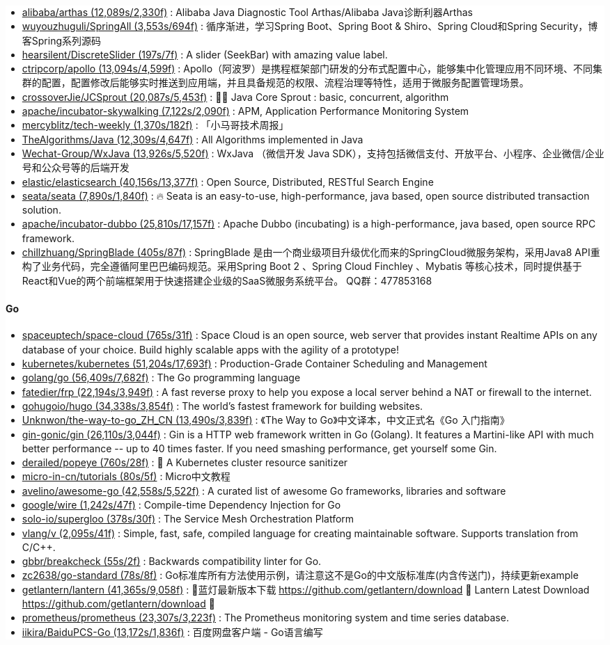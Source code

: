 * [alibaba/arthas (12,089s/2,330f)](https://github.com/alibaba/arthas) : Alibaba Java Diagnostic Tool Arthas/Alibaba Java诊断利器Arthas
* [wuyouzhuguli/SpringAll (3,553s/694f)](https://github.com/wuyouzhuguli/SpringAll) : 循序渐进，学习Spring Boot、Spring Boot & Shiro、Spring Cloud和Spring Security，博客Spring系列源码
* [hearsilent/DiscreteSlider (197s/7f)](https://github.com/hearsilent/DiscreteSlider) : A slider (SeekBar) with amazing value label.
* [ctripcorp/apollo (13,094s/4,599f)](https://github.com/ctripcorp/apollo) : Apollo（阿波罗）是携程框架部门研发的分布式配置中心，能够集中化管理应用不同环境、不同集群的配置，配置修改后能够实时推送到应用端，并且具备规范的权限、流程治理等特性，适用于微服务配置管理场景。
* [crossoverJie/JCSprout (20,087s/5,453f)](https://github.com/crossoverJie/JCSprout) : 👨‍🎓 Java Core Sprout : basic, concurrent, algorithm
* [apache/incubator-skywalking (7,122s/2,090f)](https://github.com/apache/incubator-skywalking) : APM, Application Performance Monitoring System
* [mercyblitz/tech-weekly (1,370s/182f)](https://github.com/mercyblitz/tech-weekly) : 「小马哥技术周报」
* [TheAlgorithms/Java (12,309s/4,647f)](https://github.com/TheAlgorithms/Java) : All Algorithms implemented in Java
* [Wechat-Group/WxJava (13,926s/5,520f)](https://github.com/Wechat-Group/WxJava) : WxJava （微信开发 Java SDK），支持包括微信支付、开放平台、小程序、企业微信/企业号和公众号等的后端开发
* [elastic/elasticsearch (40,156s/13,377f)](https://github.com/elastic/elasticsearch) : Open Source, Distributed, RESTful Search Engine
* [seata/seata (7,890s/1,840f)](https://github.com/seata/seata) : 🔥 Seata is an easy-to-use, high-performance, java based, open source distributed transaction solution.
* [apache/incubator-dubbo (25,810s/17,157f)](https://github.com/apache/incubator-dubbo) : Apache Dubbo (incubating) is a high-performance, java based, open source RPC framework.
* [chillzhuang/SpringBlade (405s/87f)](https://github.com/chillzhuang/SpringBlade) : SpringBlade 是由一个商业级项目升级优化而来的SpringCloud微服务架构，采用Java8 API重构了业务代码，完全遵循阿里巴巴编码规范。采用Spring Boot 2 、Spring Cloud Finchley 、Mybatis 等核心技术，同时提供基于React和Vue的两个前端框架用于快速搭建企业级的SaaS微服务系统平台。 QQ群：477853168

#### Go
* [spaceuptech/space-cloud (765s/31f)](https://github.com/spaceuptech/space-cloud) : Space Cloud is an open source, web server that provides instant Realtime APIs on any database of your choice. Build highly scalable apps with the agility of a prototype!
* [kubernetes/kubernetes (51,204s/17,693f)](https://github.com/kubernetes/kubernetes) : Production-Grade Container Scheduling and Management
* [golang/go (56,409s/7,682f)](https://github.com/golang/go) : The Go programming language
* [fatedier/frp (22,194s/3,949f)](https://github.com/fatedier/frp) : A fast reverse proxy to help you expose a local server behind a NAT or firewall to the internet.
* [gohugoio/hugo (34,338s/3,854f)](https://github.com/gohugoio/hugo) : The world’s fastest framework for building websites.
* [Unknwon/the-way-to-go_ZH_CN (13,490s/3,839f)](https://github.com/Unknwon/the-way-to-go_ZH_CN) : 《The Way to Go》中文译本，中文正式名《Go 入门指南》
* [gin-gonic/gin (26,110s/3,044f)](https://github.com/gin-gonic/gin) : Gin is a HTTP web framework written in Go (Golang). It features a Martini-like API with much better performance -- up to 40 times faster. If you need smashing performance, get yourself some Gin.
* [derailed/popeye (760s/28f)](https://github.com/derailed/popeye) : 🧭 A Kubernetes cluster resource sanitizer
* [micro-in-cn/tutorials (80s/5f)](https://github.com/micro-in-cn/tutorials) : Micro中文教程
* [avelino/awesome-go (42,558s/5,522f)](https://github.com/avelino/awesome-go) : A curated list of awesome Go frameworks, libraries and software
* [google/wire (1,242s/47f)](https://github.com/google/wire) : Compile-time Dependency Injection for Go
* [solo-io/supergloo (378s/30f)](https://github.com/solo-io/supergloo) : The Service Mesh Orchestration Platform
* [vlang/v (2,095s/41f)](https://github.com/vlang/v) : Simple, fast, safe, compiled language for creating maintainable software. Supports translation from C/C++.
* [gbbr/breakcheck (55s/2f)](https://github.com/gbbr/breakcheck) : Backwards compatibility linter for Go.
* [zc2638/go-standard (78s/8f)](https://github.com/zc2638/go-standard) : Go标准库所有方法使用示例，请注意这不是Go的中文版标准库(内含传送门)，持续更新example
* [getlantern/lantern (41,365s/9,058f)](https://github.com/getlantern/lantern) : 🔴蓝灯最新版本下载 https://github.com/getlantern/download 🔴 Lantern Latest Download https://github.com/getlantern/download 🔴
* [prometheus/prometheus (23,307s/3,223f)](https://github.com/prometheus/prometheus) : The Prometheus monitoring system and time series database.
* [iikira/BaiduPCS-Go (13,172s/1,836f)](https://github.com/iikira/BaiduPCS-Go) : 百度网盘客户端 - Go语言编写